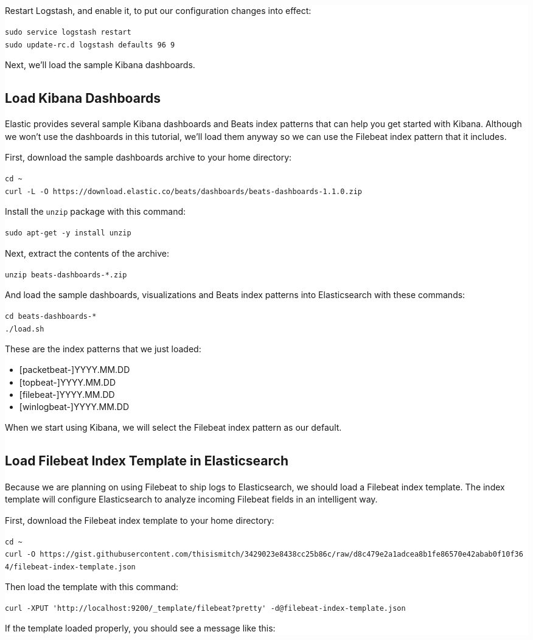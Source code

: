 Restart Logstash, and enable it, to put our configuration changes into effect:

    sudo service logstash restart
    sudo update-rc.d logstash defaults 96 9

Next, we’ll load the sample Kibana dashboards.

## Load Kibana Dashboards

Elastic provides several sample Kibana dashboards and Beats index patterns that can help you get started with Kibana. Although we won’t use the dashboards in this tutorial, we’ll load them anyway so we can use the Filebeat index pattern that it includes.

First, download the sample dashboards archive to your home directory:

    cd ~
    curl -L -O https://download.elastic.co/beats/dashboards/beats-dashboards-1.1.0.zip

Install the `unzip` package with this command:

    sudo apt-get -y install unzip

Next, extract the contents of the archive:

    unzip beats-dashboards-*.zip

And load the sample dashboards, visualizations and Beats index patterns into Elasticsearch with these commands:

    cd beats-dashboards-*
    ./load.sh

These are the index patterns that we just loaded:

- [packetbeat-]YYYY.MM.DD
- [topbeat-]YYYY.MM.DD
- [filebeat-]YYYY.MM.DD
- [winlogbeat-]YYYY.MM.DD

When we start using Kibana, we will select the Filebeat index pattern as our default.

## Load Filebeat Index Template in Elasticsearch

Because we are planning on using Filebeat to ship logs to Elasticsearch, we should load a Filebeat index template. The index template will configure Elasticsearch to analyze incoming Filebeat fields in an intelligent way.

First, download the Filebeat index template to your home directory:

    cd ~
    curl -O https://gist.githubusercontent.com/thisismitch/3429023e8438cc25b86c/raw/d8c479e2a1adcea8b1fe86570e42abab0f10f364/filebeat-index-template.json

Then load the template with this command:

    curl -XPUT 'http://localhost:9200/_template/filebeat?pretty' -d@filebeat-index-template.json

If the template loaded properly, you should see a message like this:
